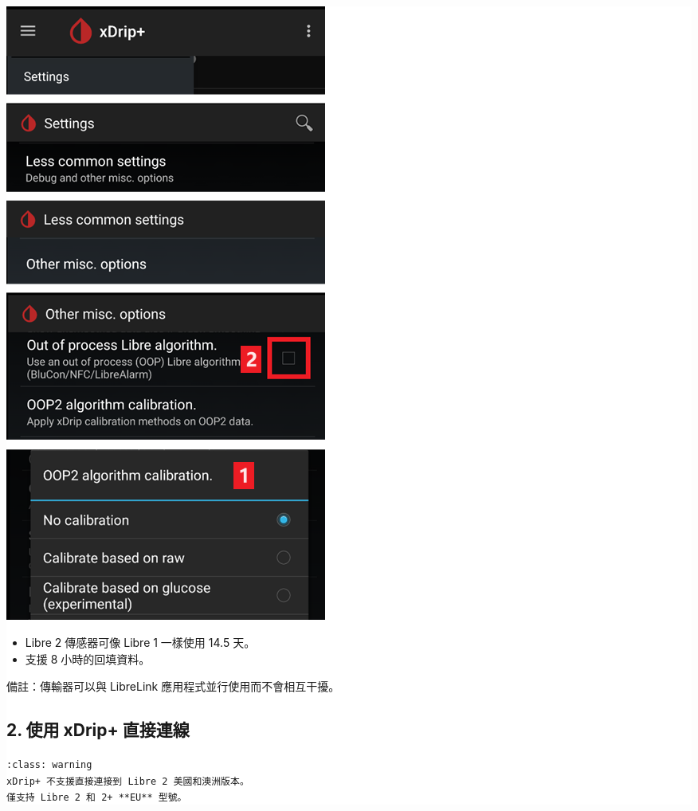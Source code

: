 ![OOP2 校正](../images/Libre2_OOP2Calibration.png)

-   Libre 2 傳感器可像 Libre 1 一樣使用 14.5 天。
-   支援 8 小時的回填資料。

備註：傳輸器可以與 LibreLink 應用程式並行使用而不會相互干擾。

## 2. 使用 xDrip+ 直接連線

```{admonition} Libre 2 EU only
:class: warning
xDrip+ 不支援直接連接到 Libre 2 美國和澳洲版本。
僅支持 Libre 2 和 2+ **EU** 型號。
```
